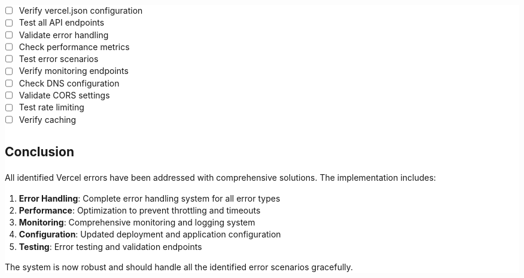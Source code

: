 - [ ] Verify vercel.json configuration
- [ ] Test all API endpoints
- [ ] Validate error handling
- [ ] Check performance metrics
- [ ] Test error scenarios
- [ ] Verify monitoring endpoints
- [ ] Check DNS configuration
- [ ] Validate CORS settings
- [ ] Test rate limiting
- [ ] Verify caching

## Conclusion

All identified Vercel errors have been addressed with comprehensive solutions. The implementation includes:

1. **Error Handling**: Complete error handling system for all error types
2. **Performance**: Optimization to prevent throttling and timeouts
3. **Monitoring**: Comprehensive monitoring and logging system
4. **Configuration**: Updated deployment and application configuration
5. **Testing**: Error testing and validation endpoints

The system is now robust and should handle all the identified error scenarios gracefully.




